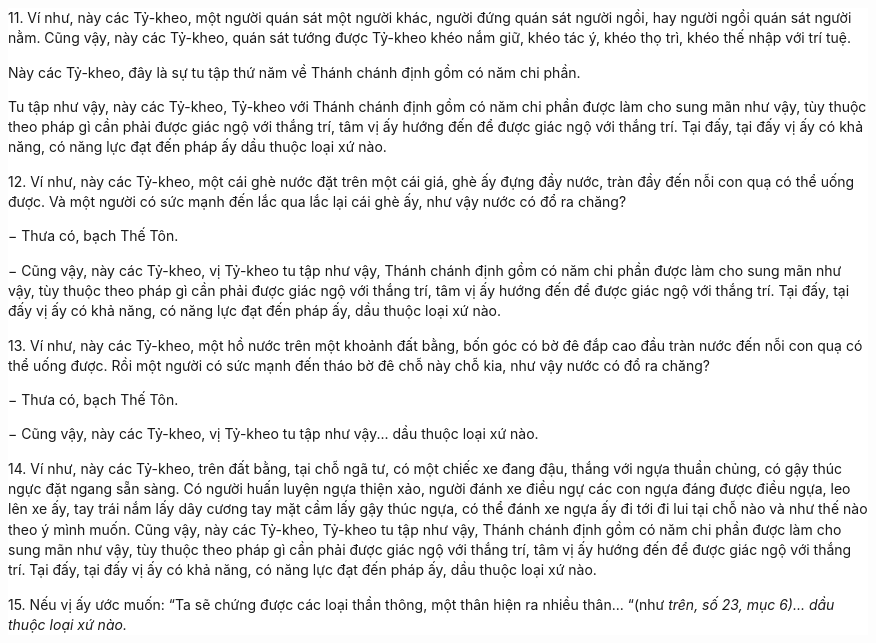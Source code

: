 
11\. Ví như, này các Tỷ-kheo, một người quán sát một người khác, người đứng quán sát người ngồi, hay
người ngồi quán sát người nằm. Cũng vậy, này các Tỷ-kheo, quán sát tướng được Tỷ-kheo khéo nắm
giữ, khéo tác ý, khéo thọ trì, khéo thế nhập với trí tuệ.

Này các Tỷ-kheo, đây là sự tu tập thứ năm về Thánh chánh định gồm có năm chi phần.

Tu tập như vậy, này các Tỷ-kheo, Tỷ-kheo với Thánh chánh định gồm có năm chi phần được làm cho
sung mãn như vậy, tùy thuộc theo pháp gì cần phải được giác ngộ với thắng trí, tâm vị ấy hướng đến để
được giác ngộ với thắng trí. Tại đấy, tại đấy vị ấy có khả năng, có năng lực đạt đến pháp ấy dầu thuộc
loại xứ nào.


12\. Ví như, này các Tỷ-kheo, một cái ghè nước đặt trên một cái giá, ghè ấy đựng đầy nước, tràn đầy đến
nỗi con quạ có thể uống được. Và một người có sức mạnh đến lắc qua lắc lại cái ghè ấy, như vậy nước
có đổ ra chăng?

− Thưa có, bạch Thế Tôn.

− Cũng vậy, này các Tỷ-kheo, vị Tỷ-kheo tu tập như vậy, Thánh chánh định gồm có năm chi phần được
làm cho sung mãn như vậy, tùy thuộc theo pháp gì cần phải được giác ngộ với thắng trí, tâm vị ấy hướng
đến để được giác ngộ với thắng trí. Tại đấy, tại đấy vị ấy có khả năng, có năng lực đạt đến pháp ấy, dầu
thuộc loại xứ nào.

13\. Ví như, này các Tỷ-kheo, một hồ nước trên một khoảnh đất bằng, bốn góc có bờ đê đắp cao đầu tràn
nước đến nỗi con quạ có thể uống được. Rồi một người có sức mạnh đến tháo bờ đê chỗ này chỗ kia,
như vậy nước có đổ ra chăng?

− Thưa có, bạch Thế Tôn.

− Cũng vậy, này các Tỷ-kheo, vị Tỷ-kheo tu tập như vậy... dầu thuộc loại xứ nào.


14\. Ví như, này các Tỷ-kheo, trên đất bằng, tại chỗ ngã tư, có một chiếc xe đang đậu, thắng với ngựa
thuần chủng, có gậy thúc ngực đặt ngang sẵn sàng. Có người huấn luyện ngựa thiện xảo, người đánh xe
điều ngự các con ngựa đáng được điều ngựa, leo lên xe ấy, tay trái nắm lấy dây cương tay mặt cầm lấy
gậy thúc ngựa, có thể đánh xe ngựa ấy đi tới đi lui tại chỗ nào và như thế nào theo ý mình muốn. Cũng
vậy, này các Tỷ-kheo, Tỷ-kheo tu tập như vậy, Thánh chánh định gồm có năm chi phần được làm cho
sung mãn như vậy, tùy thuộc theo pháp gì cần phải được giác ngộ với thắng trí, tâm vị ấy hướng đến để
được giác ngộ với thắng trí. Tại đấy, tại đấy vị ấy có khả năng, có năng lực đạt đến pháp ấy, dầu thuộc
loại xứ nào.


15\. Nếu vị ấy ước muốn: “Ta sẽ chứng được các loại thần thông, một thân hiện ra nhiều thân... “(như
_trên, số 23, mục 6)... dầu thuộc loại xứ nào._
